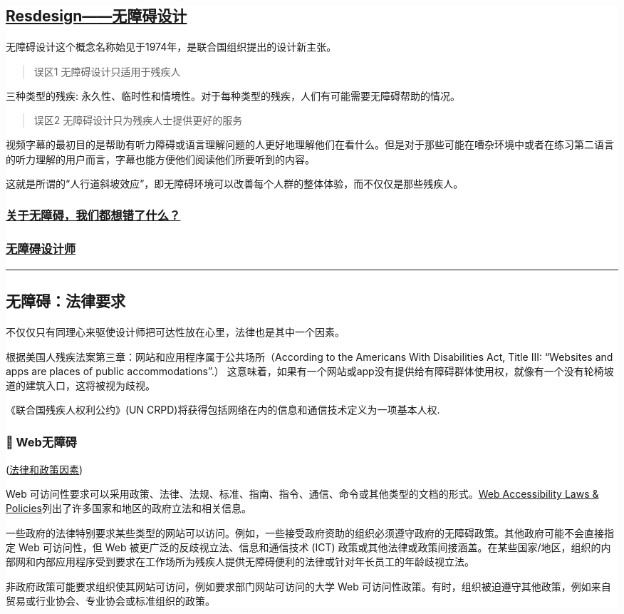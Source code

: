 
## [Resdesign——无障碍设计](https://mp.weixin.qq.com/s/c3TGPuWvQZFiUWq5jX95Jg)
无障碍设计这个概念名称始见于1974年，是联合国组织提出的设计新主张。

<p v-click >

> 误区1 无障碍设计只适用于残疾人

三种类型的残疾: 永久性、临时性和情境性。对于每种类型的残疾，人们有可能需要无障碍帮助的情况。
</p>

<p v-click >

> 误区2 无障碍设计只为残疾人士提供更好的服务

视频字幕的最初目的是帮助有听力障碍或语言理解问题的人更好地理解他们在看什么。但是对于那些可能在嘈杂环境中或者在练习第二语言的听力理解的用户而言，字幕也能方便他们阅读他们所要听到的内容。

这就是所谓的“人行道斜坡效应”，即无障碍环境可以改善每个人群的整体体验，而不仅仅是那些残疾人。

</p>
<p v-click >

### [关于无障碍，我们都想错了什么？](https://mp.weixin.qq.com/s/w41qC8K4j6QNLBuIbn4TFg)
</p>
<p v-click >

### [无障碍设计师](https://zhuanlan.zhihu.com/p/119766231)
</p>

---

## 无障碍：法律要求

不仅仅只有同理心来驱使设计师把可达性放在心里，法律也是其中一个因素。

<p v-click >
根据美国人残疾法案第三章：网站和应用程序属于公共场所（According to the Americans With Disabilities Act, Title III: “Websites and apps are places of public accommodations”.）
这意味着，如果有一个网站或app没有提供给有障碍群体使用权，就像有一个没有轮椅坡道的建筑入口，这将被视为歧视。

《联合国残疾人权利公约》(UN CRPD)将获得包括网络在内的信息和通信技术定义为一项基本人权.
</p>
<p v-click >

###  🔴 Web无障碍
([法律和政策因素](https://www.w3.org/WAI/business-case/archive/pol.php))

Web 可访问性要求可以采用政策、法律、法规、标准、指南、指令、通信、命令或其他类型的文档的形式。[Web Accessibility Laws & Policies](https://www.w3.org/WAI/policies/)列出了许多国家和地区的政府立法和相关信息。

一些政府的法律特别要求某些类型的网站可以访问。例如，一些接受政府资助的组织必须遵守政府的无障碍政策。其他政府可能不会直接指定 Web 可访问性，但 Web 被更广泛的反歧视立法、信息和通信技术 (ICT) 政策或其他法律或政策间接涵盖。在某些国家/地区，组织的内部网和内部应用程序受到要求在工作场所为残疾人提供无障碍便利的法律或针对年长员工的年龄歧视立法。

非政府政策可能要求组织使其网站可访问，例如要求部门网站可访问的大学 Web 可访问性政策。有时，组织被迫遵守其他政策，例如来自贸易或行业协会、专业协会或标准组织的政策。
</p>
